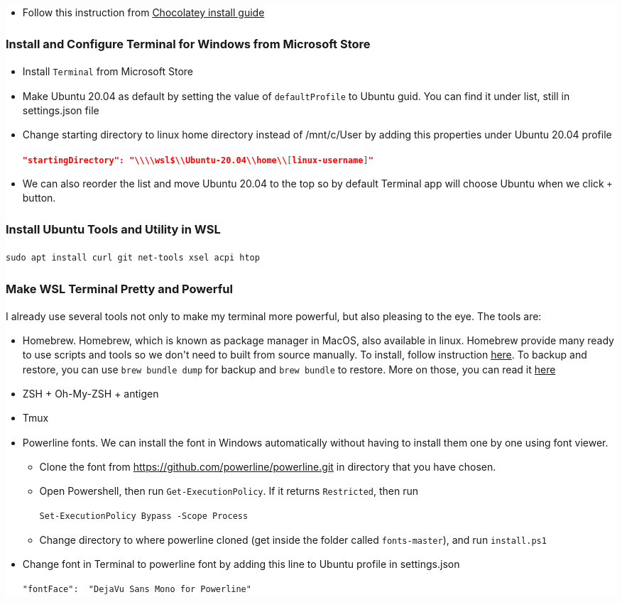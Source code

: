 - Follow this instruction from [Chocolatey install guide](https://chocolatey.org/install)

### Install and Configure Terminal for Windows from Microsoft Store

- Install `Terminal` from Microsoft Store

- Make Ubuntu 20.04 as default by setting the value of `defaultProfile` to Ubuntu guid. You can find it under list, still in settings.json file

- Change starting directory to linux home directory instead of /mnt/c/User by adding this properties under Ubuntu 20.04 profile

  ```json
  "startingDirectory": "\\\\wsl$\\Ubuntu-20.04\\home\\[linux-username]"
  ```

- We can also reorder the list and move Ubuntu 20.04 to the top so by default Terminal app will choose Ubuntu when we click `+` button. 

### Install Ubuntu Tools and Utility in WSL

```
sudo apt install curl git net-tools xsel acpi htop
```

### Make  WSL Terminal Pretty and Powerful

I already use several tools not only to make my terminal more powerful, but also pleasing to the eye.  The tools are:

- Homebrew. Homebrew, which is known as package manager in MacOS, also available in linux. Homebrew provide many ready to use scripts and tools so we don't need to built from source manually. To install, follow instruction [here](https://brew.sh/). To backup and restore, you can use `brew bundle dump` for backup and `brew bundle` to restore. More on those, you can read it [here](https://tomlankhorst.nl/brew-bundle-restore-backup/)

- ZSH + Oh-My-ZSH + antigen

- Tmux

- Powerline fonts. We can install the font in Windows automatically without having to install them one by one using font viewer.

  - Clone the font from https://github.com/powerline/powerline.git in directory that you have chosen.

  - Open Powershell, then run `Get-ExecutionPolicy`. If it returns `Restricted`, then run 

    ```
    Set-ExecutionPolicy Bypass -Scope Process
    ```

  - Change directory to where powerline cloned (get inside the folder called `fonts-master`),  and run `install.ps1`

- Change font in Terminal to powerline font by adding this line to Ubuntu profile in settings.json

  ```
  "fontFace":  "DejaVu Sans Mono for Powerline"
  ```
